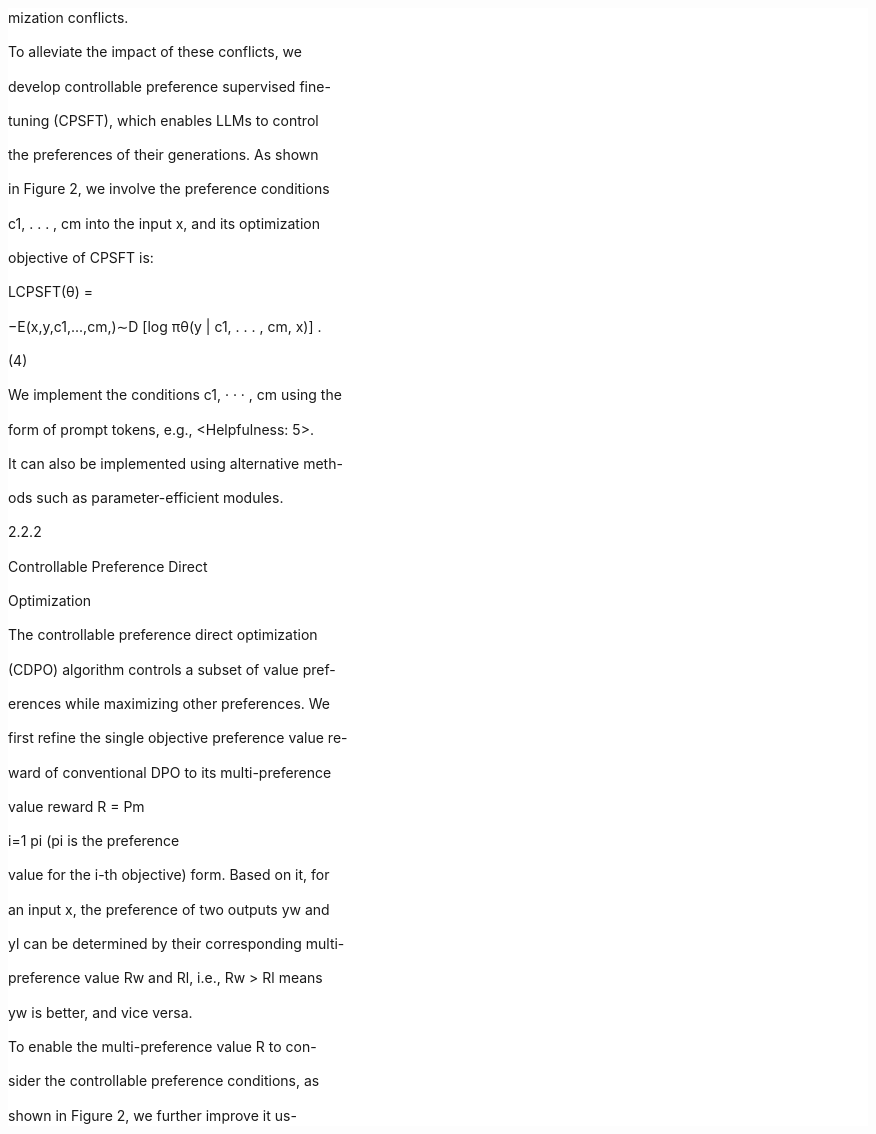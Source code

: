 mization conflicts.

To alleviate the impact of these conflicts, we

develop controllable preference supervised fine-

tuning (CPSFT), which enables LLMs to control

the preferences of their generations. As shown

in Figure 2, we involve the preference conditions

c1, . . . , cm into the input x, and its optimization

objective of CPSFT is:

LCPSFT(θ) =

−E(x,y,c1,...,cm,)∼D [log πθ(y | c1, . . . , cm, x)] .

(4)

We implement the conditions c1, · · · , cm using the

form of prompt tokens, e.g., <Helpfulness: 5>.

It can also be implemented using alternative meth-

ods such as parameter-efficient modules.

2.2.2

Controllable Preference Direct

Optimization

The controllable preference direct optimization

(CDPO) algorithm controls a subset of value pref-

erences while maximizing other preferences. We

first refine the single objective preference value re-

ward of conventional DPO to its multi-preference

value reward R = Pm

i=1 pi (pi is the preference

value for the i-th objective) form. Based on it, for

an input x, the preference of two outputs yw and

yl can be determined by their corresponding multi-

preference value Rw and Rl, i.e., Rw > Rl means

yw is better, and vice versa.

To enable the multi-preference value R to con-

sider the controllable preference conditions, as

shown in Figure 2, we further improve it us-
